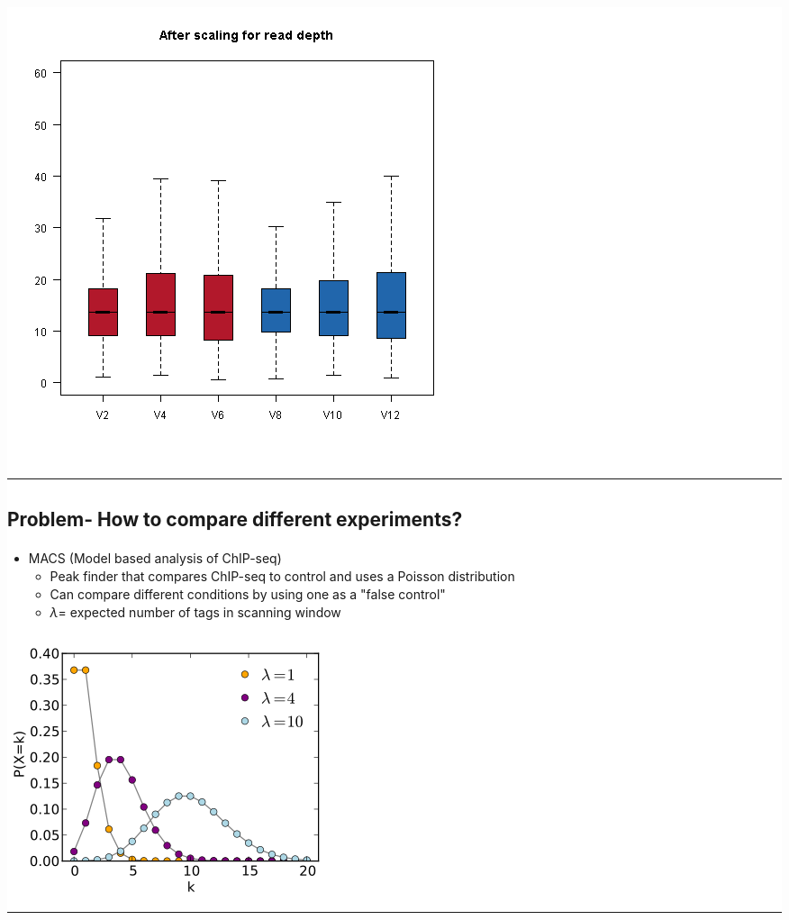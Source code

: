 ![plot of chunk unnamed-chunk-3](figure/unnamed-chunk-3.png) 

---

## Problem- How to compare different experiments?

- MACS (Model based analysis of ChIP-seq)
  - Peak finder that compares ChIP-seq to control and uses a Poisson distribution
  - Can compare different conditions by using one as a "false control"
  - $\lambda=$ expected number of tags in scanning window
  
![poisson-distribution](assets/img/image5.png)

---
